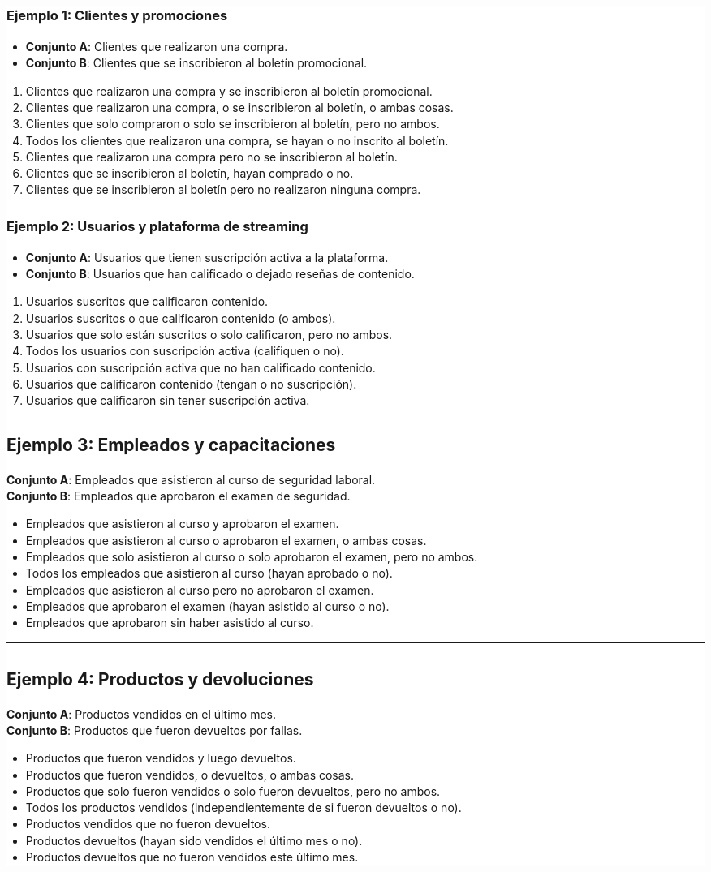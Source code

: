 
### Ejemplo 1: Clientes y promociones
- **Conjunto A**: Clientes que realizaron una compra.
- **Conjunto B**: Clientes que se inscribieron al boletín promocional.

1. Clientes que realizaron una compra y se inscribieron al boletín promocional.  
2. Clientes que realizaron una compra, o se inscribieron al boletín, o ambas cosas.  
3. Clientes que solo compraron o solo se inscribieron al boletín, pero no ambos.  
4. Todos los clientes que realizaron una compra, se hayan o no inscrito al boletín.  
5. Clientes que realizaron una compra pero no se inscribieron al boletín.  
6. Clientes que se inscribieron al boletín, hayan comprado o no.  
7. Clientes que se inscribieron al boletín pero no realizaron ninguna compra.

### Ejemplo 2: Usuarios y plataforma de streaming
- **Conjunto A**: Usuarios que tienen suscripción activa a la plataforma.
- **Conjunto B**: Usuarios que han calificado o dejado reseñas de contenido.

1. Usuarios suscritos que calificaron contenido.  
2. Usuarios suscritos o que calificaron contenido (o ambos).  
3. Usuarios que solo están suscritos o solo calificaron, pero no ambos.  
4. Todos los usuarios con suscripción activa (califiquen o no).  
5. Usuarios con suscripción activa que no han calificado contenido.  
6. Usuarios que calificaron contenido (tengan o no suscripción).  
7. Usuarios que calificaron sin tener suscripción activa.


## Ejemplo 3: Empleados y capacitaciones
**Conjunto A**: Empleados que asistieron al curso de seguridad laboral.  
**Conjunto B**: Empleados que aprobaron el examen de seguridad.

- Empleados que asistieron al curso y aprobaron el examen.
- Empleados que asistieron al curso o aprobaron el examen, o ambas cosas.
- Empleados que solo asistieron al curso o solo aprobaron el examen, pero no ambos.
- Todos los empleados que asistieron al curso (hayan aprobado o no).
- Empleados que asistieron al curso pero no aprobaron el examen.
- Empleados que aprobaron el examen (hayan asistido al curso o no).
- Empleados que aprobaron sin haber asistido al curso.

---

## Ejemplo 4: Productos y devoluciones
**Conjunto A**: Productos vendidos en el último mes.  
**Conjunto B**: Productos que fueron devueltos por fallas.

- Productos que fueron vendidos y luego devueltos.
- Productos que fueron vendidos, o devueltos, o ambas cosas.
- Productos que solo fueron vendidos o solo fueron devueltos, pero no ambos.
- Todos los productos vendidos (independientemente de si fueron devueltos o no).
- Productos vendidos que no fueron devueltos.
- Productos devueltos (hayan sido vendidos el último mes o no).
- Productos devueltos que no fueron vendidos este último mes.

